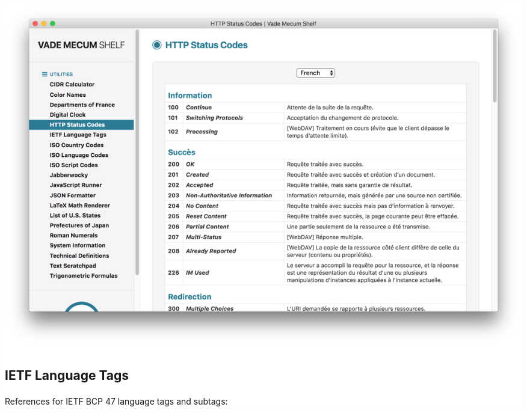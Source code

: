<img src="screenshots/http-status-codes.png" width="1080px" alt="HTTP Status Codes screenshot">

## IETF Language Tags

References for IETF BCP 47 language tags and subtags:
